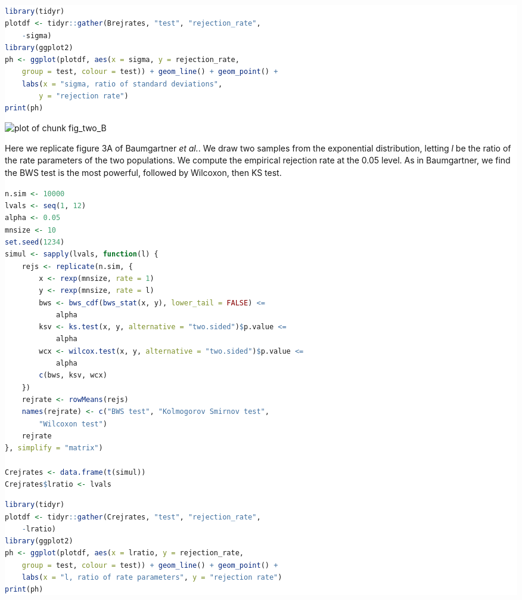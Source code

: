 ```r
library(tidyr)
plotdf <- tidyr::gather(Brejrates, "test", "rejection_rate", 
    -sigma)
library(ggplot2)
ph <- ggplot(plotdf, aes(x = sigma, y = rejection_rate, 
    group = test, colour = test)) + geom_line() + geom_point() + 
    labs(x = "sigma, ratio of standard deviations", 
        y = "rejection rate")
print(ph)
```

<img src="github_extra/figure/fig_two_B-1.png" title="plot of chunk fig_two_B" alt="plot of chunk fig_two_B" width="700px" height="500px" />

Here we replicate figure 3A of Baumgartner _et al._. We draw two samples from the exponential distribution,
letting _l_ be the ratio of the rate parameters of the two populations.
We compute the empirical rejection rate at the 0.05 level.
As in Baumgartner, 
we find the BWS test is the most powerful, followed by Wilcoxon, then KS test.


```r
n.sim <- 10000
lvals <- seq(1, 12)
alpha <- 0.05
mnsize <- 10
set.seed(1234)
simul <- sapply(lvals, function(l) {
    rejs <- replicate(n.sim, {
        x <- rexp(mnsize, rate = 1)
        y <- rexp(mnsize, rate = l)
        bws <- bws_cdf(bws_stat(x, y), lower_tail = FALSE) <= 
            alpha
        ksv <- ks.test(x, y, alternative = "two.sided")$p.value <= 
            alpha
        wcx <- wilcox.test(x, y, alternative = "two.sided")$p.value <= 
            alpha
        c(bws, ksv, wcx)
    })
    rejrate <- rowMeans(rejs)
    names(rejrate) <- c("BWS test", "Kolmogorov Smirnov test", 
        "Wilcoxon test")
    rejrate
}, simplify = "matrix")

Crejrates <- data.frame(t(simul))
Crejrates$lratio <- lvals
```

```r
library(tidyr)
plotdf <- tidyr::gather(Crejrates, "test", "rejection_rate", 
    -lratio)
library(ggplot2)
ph <- ggplot(plotdf, aes(x = lratio, y = rejection_rate, 
    group = test, colour = test)) + geom_line() + geom_point() + 
    labs(x = "l, ratio of rate parameters", y = "rejection rate")
print(ph)
```
